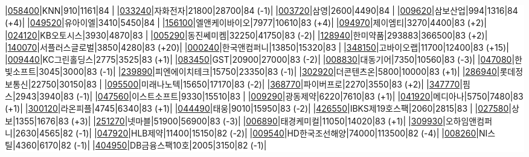|[058400](https://finance.daum.net/quotes/A058400)|KNN|910|1161|84 |
|[033240](https://finance.daum.net/quotes/A033240)|자화전자|21800|28700|84 (-1)|
|[003720](https://finance.daum.net/quotes/A003720)|삼영|2600|4490|84 |
|[009620](https://finance.daum.net/quotes/A009620)|삼보산업|994|1316|84 (+4)|
|[049520](https://finance.daum.net/quotes/A049520)|유아이엘|3410|5450|84 |
|[156100](https://finance.daum.net/quotes/A156100)|엘앤케이바이오|7977|10610|83 (+4)|
|[094970](https://finance.daum.net/quotes/A094970)|제이엠티|3270|4400|83 (+2)|
|[024120](https://finance.daum.net/quotes/A024120)|KB오토시스|3930|4870|83 |
|[005290](https://finance.daum.net/quotes/A005290)|동진쎄미켐|32250|41750|83 (-2)|
|[128940](https://finance.daum.net/quotes/A128940)|한미약품|293883|366500|83 (+2)|
|[140070](https://finance.daum.net/quotes/A140070)|서플러스글로벌|3850|4280|83 (+20)|
|[000240](https://finance.daum.net/quotes/A000240)|한국앤컴퍼니|13850|15320|83 |
|[348150](https://finance.daum.net/quotes/A348150)|고바이오랩|11700|12400|83 (+15)|
|[009440](https://finance.daum.net/quotes/A009440)|KC그린홀딩스|2775|3525|83 (+1)|
|[083450](https://finance.daum.net/quotes/A083450)|GST|20900|27000|83 (-2)|
|[008830](https://finance.daum.net/quotes/A008830)|대동기어|7350|10560|83 (-3)|
|[047080](https://finance.daum.net/quotes/A047080)|한빛소프트|3045|3000|83 (-1)|
|[239890](https://finance.daum.net/quotes/A239890)|피엔에이치테크|15750|23350|83 (-1)|
|[302920](https://finance.daum.net/quotes/A302920)|더콘텐츠온|5800|10000|83 (+1)|
|[286940](https://finance.daum.net/quotes/A286940)|롯데정보통신|22750|30150|83 |
|[095500](https://finance.daum.net/quotes/A095500)|미래나노텍|15650|17170|83 (-2)|
|[368770](https://finance.daum.net/quotes/A368770)|파이버프로|2270|3550|83 (+2)|
|[347770](https://finance.daum.net/quotes/A347770)|핌스|2943|3940|83 (-1)|
|[047560](https://finance.daum.net/quotes/A047560)|이스트소프트|9330|15510|83 |
|[009290](https://finance.daum.net/quotes/A009290)|광동제약|6220|7610|83 (+1)|
|[041920](https://finance.daum.net/quotes/A041920)|메디아나|5750|7480|83 (+1)|
|[300120](https://finance.daum.net/quotes/A300120)|라온피플|4745|6340|83 (+1)|
|[044490](https://finance.daum.net/quotes/A044490)|태웅|9010|15950|83 (-2)|
|[426550](https://finance.daum.net/quotes/A426550)|IBKS제19호스팩|2060|2815|83 |
|[027580](https://finance.daum.net/quotes/A027580)|상보|1355|1676|83 (+3)|
|[251270](https://finance.daum.net/quotes/A251270)|넷마블|51900|56900|83 (-3)|
|[006890](https://finance.daum.net/quotes/A006890)|태경케미컬|11050|14020|83 (+1)|
|[309930](https://finance.daum.net/quotes/A309930)|오하임앤컴퍼니|2630|4565|82 (-1)|
|[047920](https://finance.daum.net/quotes/A047920)|HLB제약|11400|15150|82 (-2)|
|[009540](https://finance.daum.net/quotes/A009540)|HD한국조선해양|74000|113500|82 (-4)|
|[008260](https://finance.daum.net/quotes/A008260)|NI스틸|4360|6170|82 (-1)|
|[404950](https://finance.daum.net/quotes/A404950)|DB금융스팩10호|2005|3150|82 (-1)|